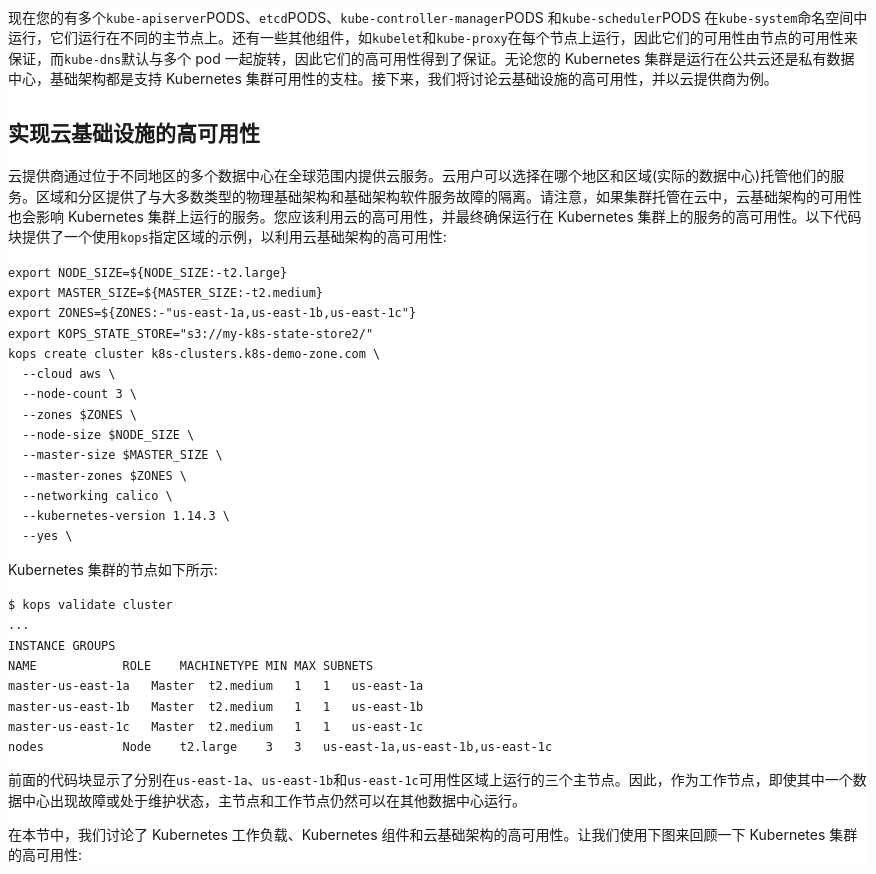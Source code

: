 现在您的有多个`kube-apiserver`PODS、`etcd`PODS、`kube-controller-manager`PODS 和`kube-scheduler`PODS 在`kube-system`命名空间中运行，它们运行在不同的主节点上。还有一些其他组件，如`kubelet`和`kube-proxy`在每个节点上运行，因此它们的可用性由节点的可用性来保证，而`kube-dns`默认与多个 pod 一起旋转，因此它们的高可用性得到了保证。无论您的 Kubernetes 集群是运行在公共云还是私有数据中心，基础架构都是支持 Kubernetes 集群可用性的支柱。接下来，我们将讨论云基础设施的高可用性，并以云提供商为例。

## 实现云基础设施的高可用性

云提供商通过位于不同地区的多个数据中心在全球范围内提供云服务。云用户可以选择在哪个地区和区域(实际的数据中心)托管他们的服务。区域和分区提供了与大多数类型的物理基础架构和基础架构软件服务故障的隔离。请注意，如果集群托管在云中，云基础架构的可用性也会影响 Kubernetes 集群上运行的服务。您应该利用云的高可用性，并最终确保运行在 Kubernetes 集群上的服务的高可用性。以下代码块提供了一个使用`kops`指定区域的示例，以利用云基础架构的高可用性:

```
export NODE_SIZE=${NODE_SIZE:-t2.large}
export MASTER_SIZE=${MASTER_SIZE:-t2.medium}
export ZONES=${ZONES:-"us-east-1a,us-east-1b,us-east-1c"}
export KOPS_STATE_STORE="s3://my-k8s-state-store2/"
kops create cluster k8s-clusters.k8s-demo-zone.com \
  --cloud aws \
  --node-count 3 \
  --zones $ZONES \
  --node-size $NODE_SIZE \
  --master-size $MASTER_SIZE \
  --master-zones $ZONES \
  --networking calico \
  --kubernetes-version 1.14.3 \
  --yes \
```

Kubernetes 集群的节点如下所示:

```
$ kops validate cluster
...
INSTANCE GROUPS
NAME			ROLE	MACHINETYPE	MIN	MAX	SUBNETS
master-us-east-1a	Master	t2.medium	1	1	us-east-1a
master-us-east-1b	Master	t2.medium	1	1	us-east-1b
master-us-east-1c	Master	t2.medium	1	1	us-east-1c
nodes			Node	t2.large	3	3	us-east-1a,us-east-1b,us-east-1c
```

前面的代码块显示了分别在`us-east-1a`、`us-east-1b`和`us-east-1c`可用性区域上运行的三个主节点。因此，作为工作节点，即使其中一个数据中心出现故障或处于维护状态，主节点和工作节点仍然可以在其他数据中心运行。

在本节中，我们讨论了 Kubernetes 工作负载、Kubernetes 组件和云基础架构的高可用性。让我们使用下图来回顾一下 Kubernetes 集群的高可用性:

